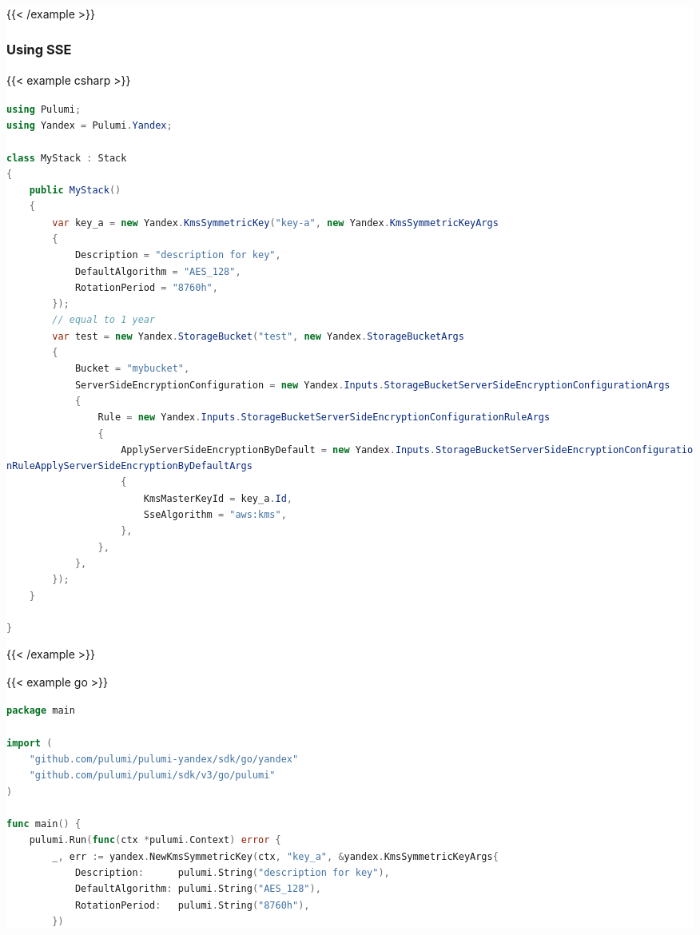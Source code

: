 
{{< /example >}}




### Using SSE


{{< example csharp >}}

```csharp
using Pulumi;
using Yandex = Pulumi.Yandex;

class MyStack : Stack
{
    public MyStack()
    {
        var key_a = new Yandex.KmsSymmetricKey("key-a", new Yandex.KmsSymmetricKeyArgs
        {
            Description = "description for key",
            DefaultAlgorithm = "AES_128",
            RotationPeriod = "8760h",
        });
        // equal to 1 year
        var test = new Yandex.StorageBucket("test", new Yandex.StorageBucketArgs
        {
            Bucket = "mybucket",
            ServerSideEncryptionConfiguration = new Yandex.Inputs.StorageBucketServerSideEncryptionConfigurationArgs
            {
                Rule = new Yandex.Inputs.StorageBucketServerSideEncryptionConfigurationRuleArgs
                {
                    ApplyServerSideEncryptionByDefault = new Yandex.Inputs.StorageBucketServerSideEncryptionConfigurationRuleApplyServerSideEncryptionByDefaultArgs
                    {
                        KmsMasterKeyId = key_a.Id,
                        SseAlgorithm = "aws:kms",
                    },
                },
            },
        });
    }

}
```


{{< /example >}}


{{< example go >}}

```go
package main

import (
	"github.com/pulumi/pulumi-yandex/sdk/go/yandex"
	"github.com/pulumi/pulumi/sdk/v3/go/pulumi"
)

func main() {
	pulumi.Run(func(ctx *pulumi.Context) error {
		_, err := yandex.NewKmsSymmetricKey(ctx, "key_a", &yandex.KmsSymmetricKeyArgs{
			Description:      pulumi.String("description for key"),
			DefaultAlgorithm: pulumi.String("AES_128"),
			RotationPeriod:   pulumi.String("8760h"),
		})
```
